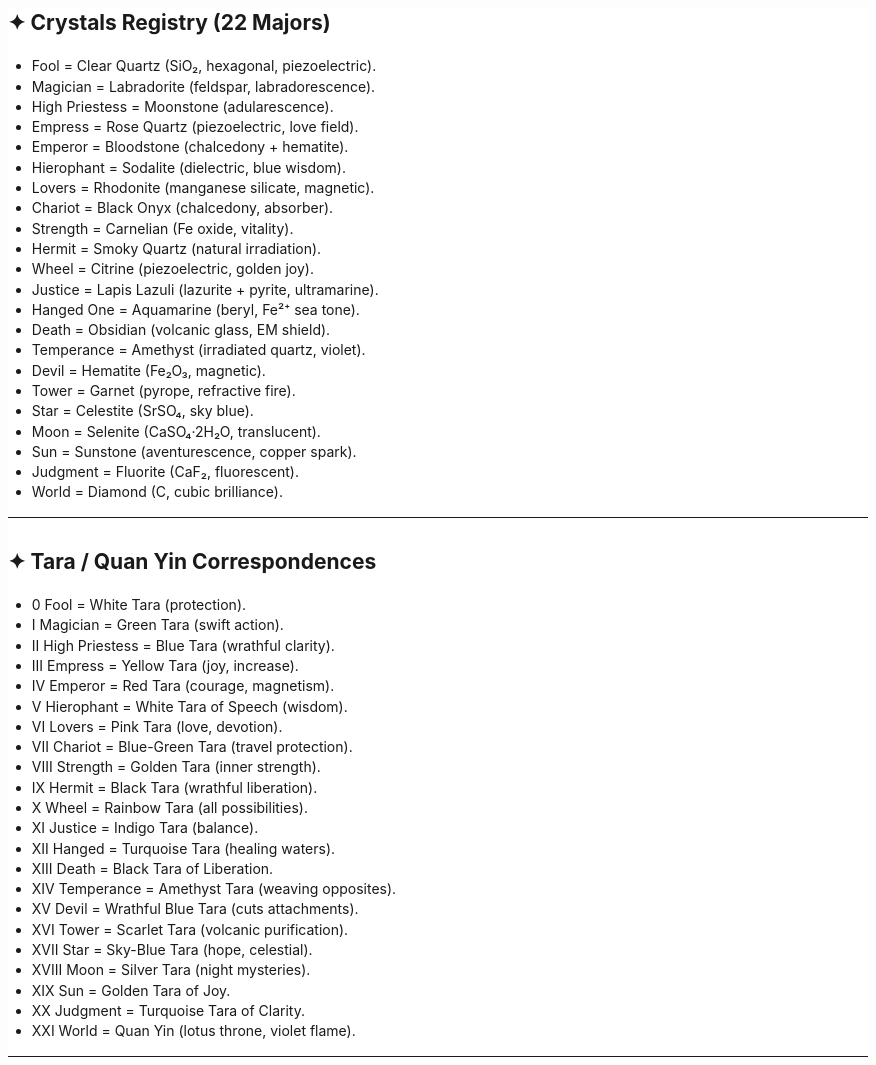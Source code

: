 ## ✦ Crystals Registry (22 Majors)

- Fool = Clear Quartz (SiO₂, hexagonal, piezoelectric).  
- Magician = Labradorite (feldspar, labradorescence).  
- High Priestess = Moonstone (adularescence).  
- Empress = Rose Quartz (piezoelectric, love field).  
- Emperor = Bloodstone (chalcedony + hematite).  
- Hierophant = Sodalite (dielectric, blue wisdom).  
- Lovers = Rhodonite (manganese silicate, magnetic).  
- Chariot = Black Onyx (chalcedony, absorber).  
- Strength = Carnelian (Fe oxide, vitality).  
- Hermit = Smoky Quartz (natural irradiation).  
- Wheel = Citrine (piezoelectric, golden joy).  
- Justice = Lapis Lazuli (lazurite + pyrite, ultramarine).  
- Hanged One = Aquamarine (beryl, Fe²⁺ sea tone).  
- Death = Obsidian (volcanic glass, EM shield).  
- Temperance = Amethyst (irradiated quartz, violet).  
- Devil = Hematite (Fe₂O₃, magnetic).  
- Tower = Garnet (pyrope, refractive fire).  
- Star = Celestite (SrSO₄, sky blue).  
- Moon = Selenite (CaSO₄·2H₂O, translucent).  
- Sun = Sunstone (aventurescence, copper spark).  
- Judgment = Fluorite (CaF₂, fluorescent).  
- World = Diamond (C, cubic brilliance).

---

## ✦ Tara / Quan Yin Correspondences

- 0 Fool = White Tara (protection).  
- I Magician = Green Tara (swift action).  
- II High Priestess = Blue Tara (wrathful clarity).  
- III Empress = Yellow Tara (joy, increase).  
- IV Emperor = Red Tara (courage, magnetism).  
- V Hierophant = White Tara of Speech (wisdom).  
- VI Lovers = Pink Tara (love, devotion).  
- VII Chariot = Blue-Green Tara (travel protection).  
- VIII Strength = Golden Tara (inner strength).  
- IX Hermit = Black Tara (wrathful liberation).  
- X Wheel = Rainbow Tara (all possibilities).  
- XI Justice = Indigo Tara (balance).  
- XII Hanged = Turquoise Tara (healing waters).  
- XIII Death = Black Tara of Liberation.  
- XIV Temperance = Amethyst Tara (weaving opposites).  
- XV Devil = Wrathful Blue Tara (cuts attachments).  
- XVI Tower = Scarlet Tara (volcanic purification).  
- XVII Star = Sky-Blue Tara (hope, celestial).  
- XVIII Moon = Silver Tara (night mysteries).  
- XIX Sun = Golden Tara of Joy.  
- XX Judgment = Turquoise Tara of Clarity.  
- XXI World = Quan Yin (lotus throne, violet flame).  

---